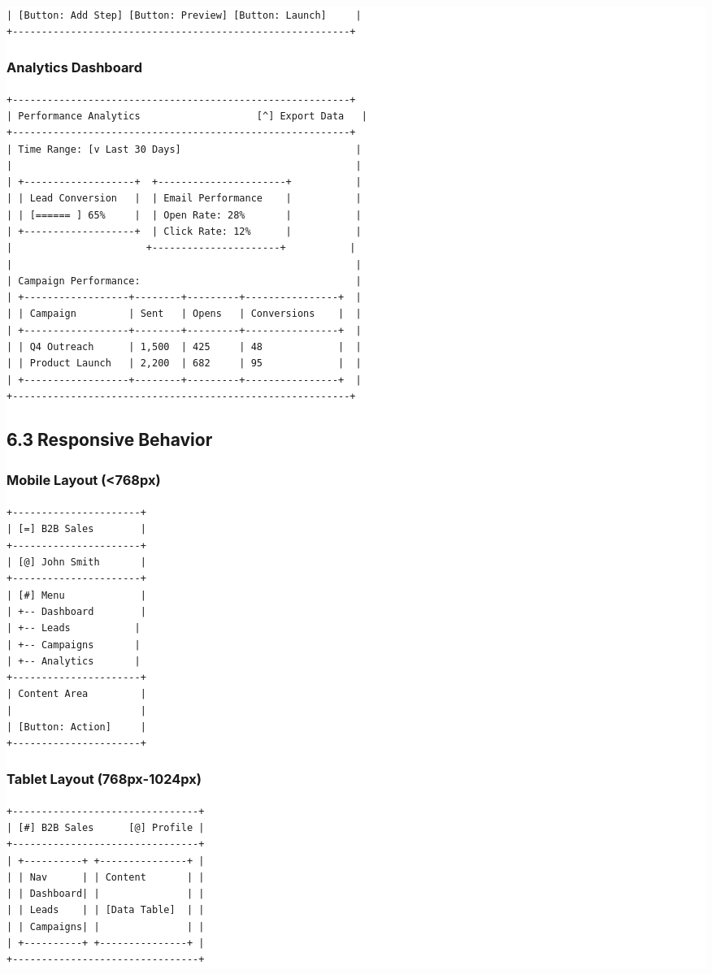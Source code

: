 ```
| [Button: Add Step] [Button: Preview] [Button: Launch]     |
+----------------------------------------------------------+
```

### Analytics Dashboard
```
+----------------------------------------------------------+
| Performance Analytics                    [^] Export Data   |
+----------------------------------------------------------+
| Time Range: [v Last 30 Days]                              |
|                                                           |
| +-------------------+  +----------------------+           |
| | Lead Conversion   |  | Email Performance    |           |
| | [====== ] 65%     |  | Open Rate: 28%       |           |
| +-------------------+  | Click Rate: 12%      |           |
|                       +----------------------+           |
|                                                           |
| Campaign Performance:                                     |
| +------------------+--------+---------+----------------+  |
| | Campaign         | Sent   | Opens   | Conversions    |  |
| +------------------+--------+---------+----------------+  |
| | Q4 Outreach      | 1,500  | 425     | 48             |  |
| | Product Launch   | 2,200  | 682     | 95             |  |
| +------------------+--------+---------+----------------+  |
+----------------------------------------------------------+
```

## 6.3 Responsive Behavior

### Mobile Layout (<768px)
```
+----------------------+
| [=] B2B Sales        |
+----------------------+
| [@] John Smith       |
+----------------------+
| [#] Menu             |
| +-- Dashboard        |
| +-- Leads           |
| +-- Campaigns       |
| +-- Analytics       |
+----------------------+
| Content Area         |
|                      |
| [Button: Action]     |
+----------------------+
```

### Tablet Layout (768px-1024px)
```
+--------------------------------+
| [#] B2B Sales      [@] Profile |
+--------------------------------+
| +----------+ +---------------+ |
| | Nav      | | Content       | |
| | Dashboard| |               | |
| | Leads    | | [Data Table]  | |
| | Campaigns| |               | |
| +----------+ +---------------+ |
+--------------------------------+
```

